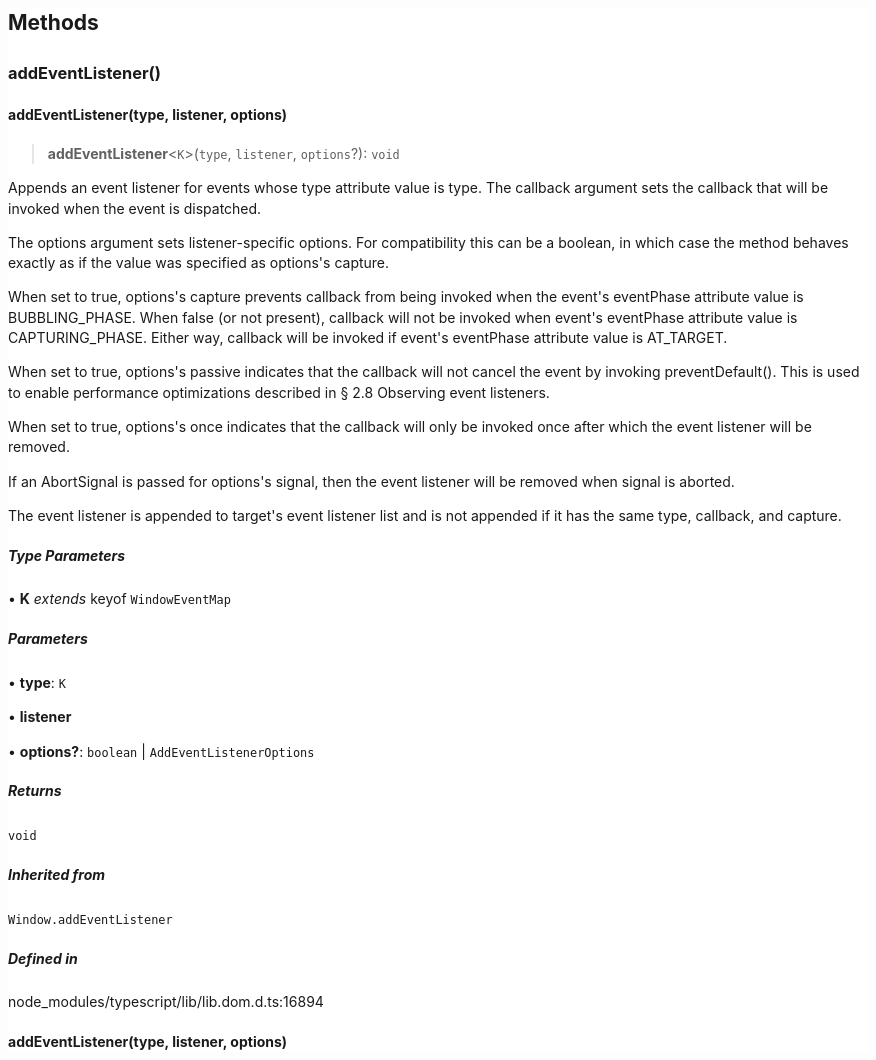 ## Methods

### addEventListener()

#### addEventListener(type, listener, options)

> **addEventListener**\<`K`\>(`type`, `listener`, `options`?): `void`

Appends an event listener for events whose type attribute value is type. The callback argument sets the callback that will be invoked when the event is dispatched.

The options argument sets listener-specific options. For compatibility this can be a boolean, in which case the method behaves exactly as if the value was specified as options's capture.

When set to true, options's capture prevents callback from being invoked when the event's eventPhase attribute value is BUBBLING_PHASE. When false (or not present), callback will not be invoked when event's eventPhase attribute value is CAPTURING_PHASE. Either way, callback will be invoked if event's eventPhase attribute value is AT_TARGET.

When set to true, options's passive indicates that the callback will not cancel the event by invoking preventDefault(). This is used to enable performance optimizations described in § 2.8 Observing event listeners.

When set to true, options's once indicates that the callback will only be invoked once after which the event listener will be removed.

If an AbortSignal is passed for options's signal, then the event listener will be removed when signal is aborted.

The event listener is appended to target's event listener list and is not appended if it has the same type, callback, and capture.

##### Type Parameters

• **K** *extends* keyof `WindowEventMap`

##### Parameters

• **type**: `K`

• **listener**

• **options?**: `boolean` \| `AddEventListenerOptions`

##### Returns

`void`

##### Inherited from

`Window.addEventListener`

##### Defined in

node\_modules/typescript/lib/lib.dom.d.ts:16894

#### addEventListener(type, listener, options)
